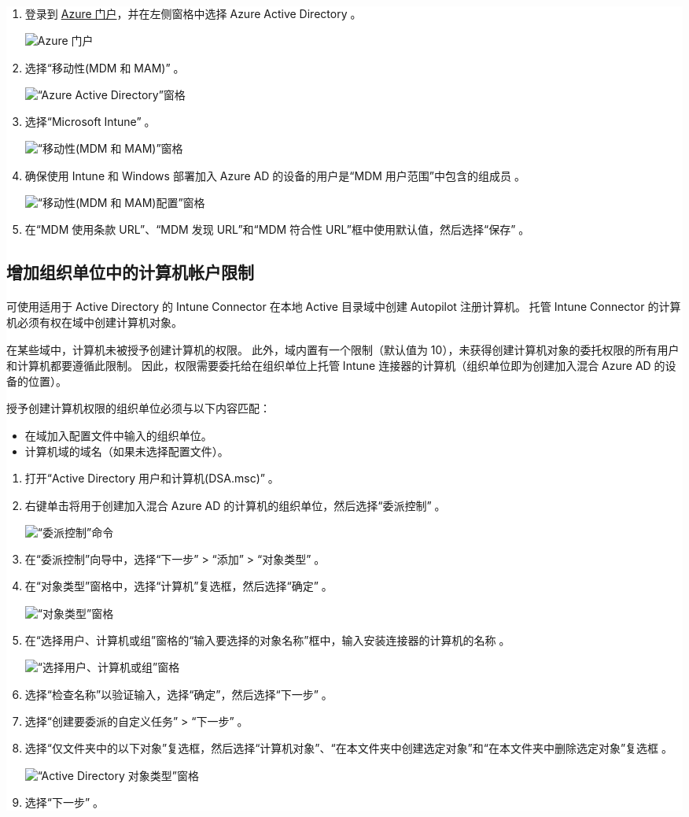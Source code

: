 1. 登录到 [Azure 门户](https://portal.azure.com)，并在左侧窗格中选择 Azure Active Directory  。

   ![Azure 门户](./media/auto-enroll-azure-main.png)

1. 选择“移动性(MDM 和 MAM)”  。

   ![“Azure Active Directory”窗格](./media/auto-enroll-mdm.png)

1. 选择“Microsoft Intune”  。

   ![“移动性(MDM 和 MAM)”窗格](./media/auto-enroll-intune.png)

1. 确保使用 Intune 和 Windows 部署加入 Azure AD 的设备的用户是“MDM 用户范围”中包含的组成员  。

   ![“移动性(MDM 和 MAM)配置”窗格](./media/auto-enroll-scope.png)

1. 在“MDM 使用条款 URL”、“MDM 发现 URL”和“MDM 符合性 URL”框中使用默认值，然后选择“保存”     。

## <a name="increase-the-computer-account-limit-in-the-organizational-unit"></a>增加组织单位中的计算机帐户限制

可使用适用于 Active Directory 的 Intune Connector 在本地 Active 目录域中创建 Autopilot 注册计算机。 托管 Intune Connector 的计算机必须有权在域中创建计算机对象。 

在某些域中，计算机未被授予创建计算机的权限。 此外，域内置有一个限制（默认值为 10），未获得创建计算机对象的委托权限的所有用户和计算机都要遵循此限制。 因此，权限需要委托给在组织单位上托管 Intune 连接器的计算机（组织单位即为创建加入混合 Azure AD 的设备的位置）。

授予创建计算机权限的组织单位必须与以下内容匹配：
- 在域加入配置文件中输入的组织单位。
- 计算机域的域名（如果未选择配置文件）。

1. 打开“Active Directory 用户和计算机(DSA.msc)”  。

1. 右键单击将用于创建加入混合 Azure AD 的计算机的组织单位，然后选择“委派控制”  。

    ![“委派控制”命令](media/windows-autopilot-hybrid/delegate-control.png)

1. 在“委派控制”向导中，选择“下一步” > “添加” > “对象类型”     。

1. 在“对象类型”窗格中，选择“计算机”复选框，然后选择“确定”    。

    ![“对象类型”窗格](media/windows-autopilot-hybrid/object-types-computers.png)

1. 在“选择用户、计算机或组”窗格的“输入要选择的对象名称”框中，输入安装连接器的计算机的名称   。

    ![“选择用户、计算机或组”窗格](media/windows-autopilot-hybrid/enter-object-names.png)

1. 选择“检查名称”以验证输入，选择“确定”，然后选择“下一步”    。

1. 选择“创建要委派的自定义任务” > “下一步”   。

1. 选择“仅文件夹中的以下对象”复选框，然后选择“计算机对象”、“在本文件夹中创建选定对象”和“在本文件夹中删除选定对象”复选框     。

    ![“Active Directory 对象类型”窗格](media/windows-autopilot-hybrid/only-following-objects.png)
    
1. 选择“下一步”  。
